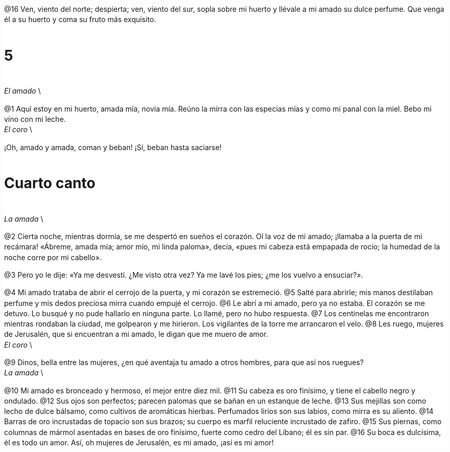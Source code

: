 
@16 Ven, viento del norte; despierta; ven, viento del sur, sopla sobre mi huerto y llévale a mi amado su dulce perfume. Que venga él a su huerto y coma su fruto más exquisito. 

# 5 
\
*El amado* \
 

@1 Aquí estoy en mi huerto, amada mía, novia mía. Reúno la mirra con las especias mías y como mi panal con la miel. Bebo mi vino con mi leche. \
*El coro* \
 

¡Oh, amado y amada, coman y beban! ¡Sí, beban hasta saciarse! 
#
# Cuarto canto
\
*La amada* \
 

@2 Cierta noche, mientras dormía, se me despertó en sueños el corazón. Oí la voz de mi amado; ¡llamaba a la puerta de mi recámara! «Ábreme, amada mía; amor mío, mi linda paloma», decía, «pues mi cabeza está empapada de rocío; la humedad de la noche corre por mi cabello». 

@3 Pero yo le dije: «Ya me desvestí. ¿Me visto otra vez? Ya me lavé los pies; ¿me los vuelvo a ensuciar?». 

@4 Mi amado trataba de abrir el cerrojo de la puerta, y mi corazón se estremeció. 
@5 Salté para abrirle; mis manos destilaban perfume y mis dedos preciosa mirra cuando empujé el cerrojo. 
@6 Le abrí a mi amado, pero ya no estaba. El corazón se me detuvo. Lo busqué y no pude hallarlo en ninguna parte. Lo llamé, pero no hubo respuesta. 
@7 Los centinelas me encontraron mientras rondaban la ciudad, me golpearon y me hirieron. Los vigilantes de la torre me arrancaron el velo. 
@8 Les ruego, mujeres de Jerusalén, que si encuentran a mi amado, le digan que me muero de amor. \
*El coro* \
 

@9 Dinos, bella entre las mujeres, ¿en qué aventaja tu amado a otros hombres, para que así nos ruegues? \
*La amada* \
 

@10 Mi amado es bronceado y hermoso, el mejor entre diez mil. 
@11 Su cabeza es oro finísimo, y tiene el cabello negro y ondulado. 
@12 Sus ojos son perfectos; parecen palomas que se bañan en un estanque de leche. 
@13 Sus mejillas son como lecho de dulce bálsamo, como cultivos de aromáticas hierbas. Perfumados lirios son sus labios, como mirra es su aliento. 
@14 Barras de oro incrustadas de topacio son sus brazos; su cuerpo es marfil reluciente incrustado de zafiro. 
@15 Sus piernas, como columnas de mármol asentadas en bases de oro finísimo, fuerte como cedro del Líbano; él es sin par. 
@16 Su boca es dulcísima, él es todo un amor. Así, oh mujeres de Jerusalén, es mi amado, ¡así es mi amor! 
